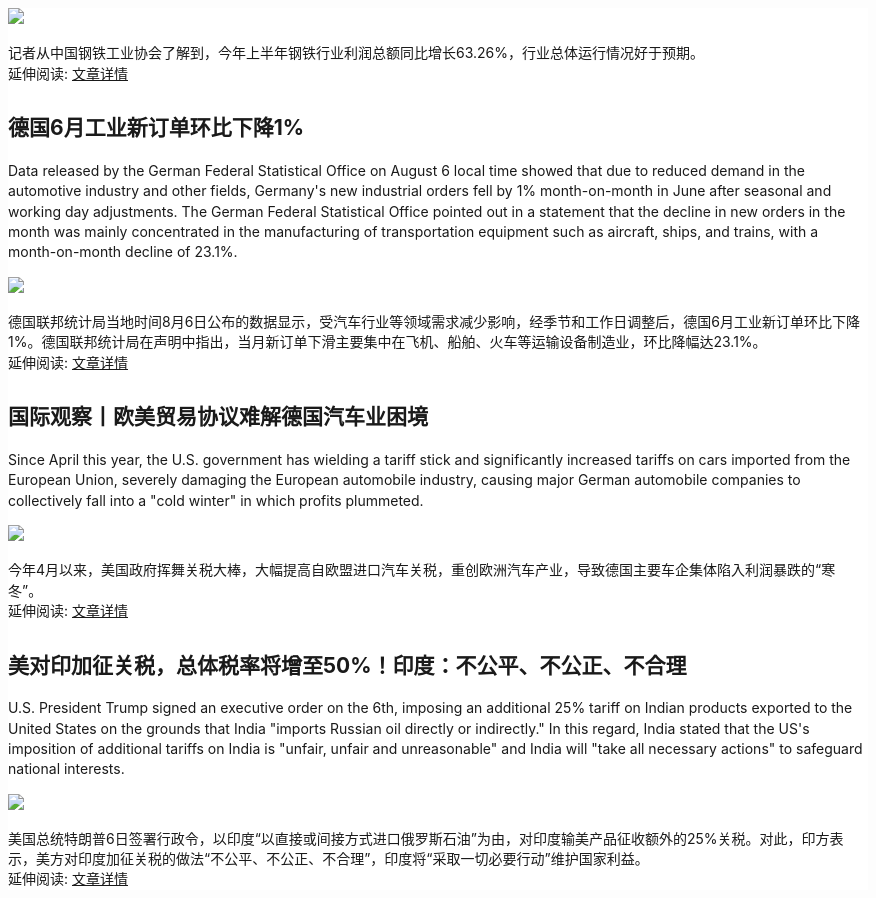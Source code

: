<img src="https://p2.img.cctvpic.com/photoworkspace/2025/08/07/2025080709390548992.jpg" />   

记者从中国钢铁工业协会了解到，今年上半年钢铁行业利润总额同比增长63.26%，行业总体运行情况好于预期。   
延伸阅读: [文章详情](https://news.cctv.com/2025/08/07/ARTIUlP1BAQBn1ZmZpFYJ4Hm250807.shtml)   

<qrcode title="上半年钢铁行业利润总额同比增长63.26% 超7亿吨钢铁产能实现超低排放" image="https://p2.img.cctvpic.com/photoworkspace/2025/08/07/2025080709390548992.jpg" />   

## 德国6月工业新订单环比下降1%   
Data released by the German Federal Statistical Office on August 6 local time showed that due to reduced demand in the automotive industry and other fields, Germany's new industrial orders fell by 1% month-on-month in June after seasonal and working day adjustments. The German Federal Statistical Office pointed out in a statement that the decline in new orders in the month was mainly concentrated in the manufacturing of transportation equipment such as aircraft, ships, and trains, with a month-on-month decline of 23.1%.   

<img src="https://p4.img.cctvpic.com/photoworkspace/2025/08/07/2025080710474112022.jpg" />   

德国联邦统计局当地时间8月6日公布的数据显示，受汽车行业等领域需求减少影响，经季节和工作日调整后，德国6月工业新订单环比下降1%。德国联邦统计局在声明中指出，当月新订单下滑主要集中在飞机、船舶、火车等运输设备制造业，环比降幅达23.1%。   
延伸阅读: [文章详情](https://news.cctv.com/2025/08/07/ARTIM5aO25ClUoVANDOfedwZ250807.shtml)   

<qrcode title="德国6月工业新订单环比下降1%" image="https://p4.img.cctvpic.com/photoworkspace/2025/08/07/2025080710474112022.jpg" />   

## 国际观察丨欧美贸易协议难解德国汽车业困境   
Since April this year, the U.S. government has wielding a tariff stick and significantly increased tariffs on cars imported from the European Union, severely damaging the European automobile industry, causing major German automobile companies to collectively fall into a "cold winter" in which profits plummeted.   

<img src="https://p4.img.cctvpic.com/photoworkspace/2025/08/07/2025080710065165492.jpg" />   

今年4月以来，美国政府挥舞关税大棒，大幅提高自欧盟进口汽车关税，重创欧洲汽车产业，导致德国主要车企集体陷入利润暴跌的“寒冬”。   
延伸阅读: [文章详情](https://news.cctv.com/2025/08/07/ARTI6exXBRlluMR2ubrqHZ6C250807.shtml)   

<qrcode title="国际观察丨欧美贸易协议难解德国汽车业困境" image="https://p4.img.cctvpic.com/photoworkspace/2025/08/07/2025080710065165492.jpg" />   

## 美对印加征关税，总体税率将增至50%！印度：不公平、不公正、不合理   
U.S. President Trump signed an executive order on the 6th, imposing an additional 25% tariff on Indian products exported to the United States on the grounds that India "imports Russian oil directly or indirectly." In this regard, India stated that the US's imposition of additional tariffs on India is "unfair, unfair and unreasonable" and India will "take all necessary actions" to safeguard national interests.   

<img src="https://p5.img.cctvpic.com/photoworkspace/2025/08/07/2025080710044732985.jpg" />   

美国总统特朗普6日签署行政令，以印度“以直接或间接方式进口俄罗斯石油”为由，对印度输美产品征收额外的25%关税。对此，印方表示，美方对印度加征关税的做法“不公平、不公正、不合理”，印度将“采取一切必要行动”维护国家利益。   
延伸阅读: [文章详情](https://news.cctv.com/2025/08/07/ARTIXp5qs0svMekREufuuZSU250807.shtml)   
